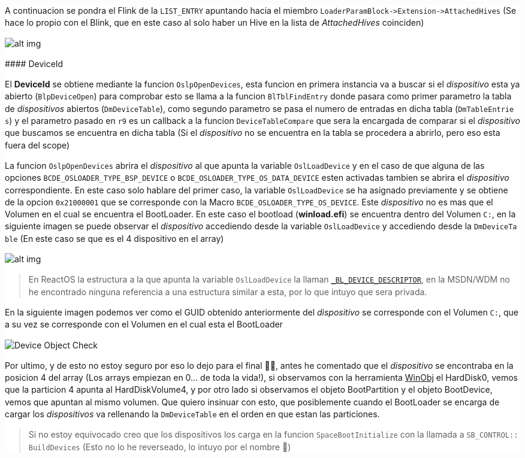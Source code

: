 A continuacion se pondra el Flink de la ```LIST_ENTRY``` apuntando hacia el miembro ```LoaderParamBlock->Extension->AttachedHives``` (Se hace lo propio con el Blink, que en este caso al solo haber un Hive en la lista de *AttachedHives* coinciden)

![alt img](/images/oslLoadDrivers/attached_hive_struct.jpg "Attached Hive")

<a name="device_notes">
#### DeviceId
</a>

El **DeviceId** se obtiene mediante la funcion ```OslpOpenDevices```, esta funcion en primera instancia va a buscar si el *dispositivo* esta ya abierto (```BlpDeviceOpen```) para comprobar esto se llama a la funcion ```BlTblFindEntry``` donde pasara como primer parametro la tabla de *dispositivos* abiertos (```DmDeviceTable```), como segundo parametro se pasa el numero de entradas en dicha tabla (```DmTableEntries```) y el parametro pasado en ```r9``` es un callback a la funcion ```DeviceTableCompare``` que sera la encargada de comparar si el *dispositivo* que buscamos se encuentra en dicha tabla (Si el *dispositivo* no se encuentra en la tabla se procedera a abrirlo, pero eso esta fuera del scope)

La funcion ```OslpOpenDevices``` abrira el *dispositivo* al que apunta la variable ```OslLoadDevice``` y en el caso de que alguna de las opciones ```BCDE_OSLOADER_TYPE_BSP_DEVICE``` o ```BCDE_OSLOADER_TYPE_OS_DATA_DEVICE``` esten activadas tambien se abrira el *dispositivo* correspondiente. En este caso solo hablare del primer caso, la variable ```OslLoadDevice``` se ha asignado previamente y se obtiene de la opcion ```0x21000001``` que se corresponde con la Macro ```BCDE_OSLOADER_TYPE_OS_DEVICE```. Este *dispositivo* no es mas que el Volumen en el cual se encuentra el BootLoader. En este caso el bootload (**winload.efi**) se encuentra dentro del Volumen ```C:```, en la siguiente imagen se puede observar el *dispositivo* accediendo desde la variable ```OslLoadDevice``` y accediendo desde la ```DmDeviceTable``` (En este caso se que es el 4 dispositivo en el array)

![alt img](/images/oslLoadDrivers/guid_deviceObject.jpg "Device Object")

> En ReactOS la estructura a la que apunta la variable ```OslLoadDevice``` la llaman [```_BL_DEVICE_DESCRIPTOR```](https://doxygen.reactos.org/dd/d76/struct__BL__DEVICE__DESCRIPTOR.html#a67f2887f7c88a8e27757add9d869c39d), en la MSDN/WDM no he encontrado ninguna referencia a una estructura similar a esta, por lo que intuyo que sera privada.

En la siguiente imagen podemos ver como el GUID obtenido anteriormente del *dispositivo* se corresponde con el Volumen ```C:```, que a su vez se corresponde con el Volumen en el cual esta el BootLoader

 <img src="/images/oslLoadDrivers/guid_check.jpg" alt="Device Object Check" style="margin:auto;"/>

Por ultimo, y de esto no estoy seguro por eso lo dejo para el final 🤣🤣, antes he comentado que el *dispositivo* se encontraba en la posicion 4 del array (Los arrays empiezan en 0... de toda la vida!), si observamos con la herramienta [WinObj](https://docs.microsoft.com/en-us/sysinternals/downloads/winobj) el HardDisk0, vemos que la particion 4 apunta al HardDiskVolume4, y por otro lado si observamos el objeto BootPartition y el objeto BootDevice, vemos que apuntan al mismo volumen. Que quiero insinuar con esto, que posiblemente cuando el BootLoader se encarga de cargar los *dispositivos* va rellenando la ```DmDeviceTable``` en el orden en que estan las particiones.

> Si no estoy equivocado creo que los dispositivos los carga en la funcion ```SpaceBootInitialize``` con la llamada a ```SB_CONTROL::BuildDevices``` (Esto no lo he reverseado, lo intuyo por el nombre 🤣)
